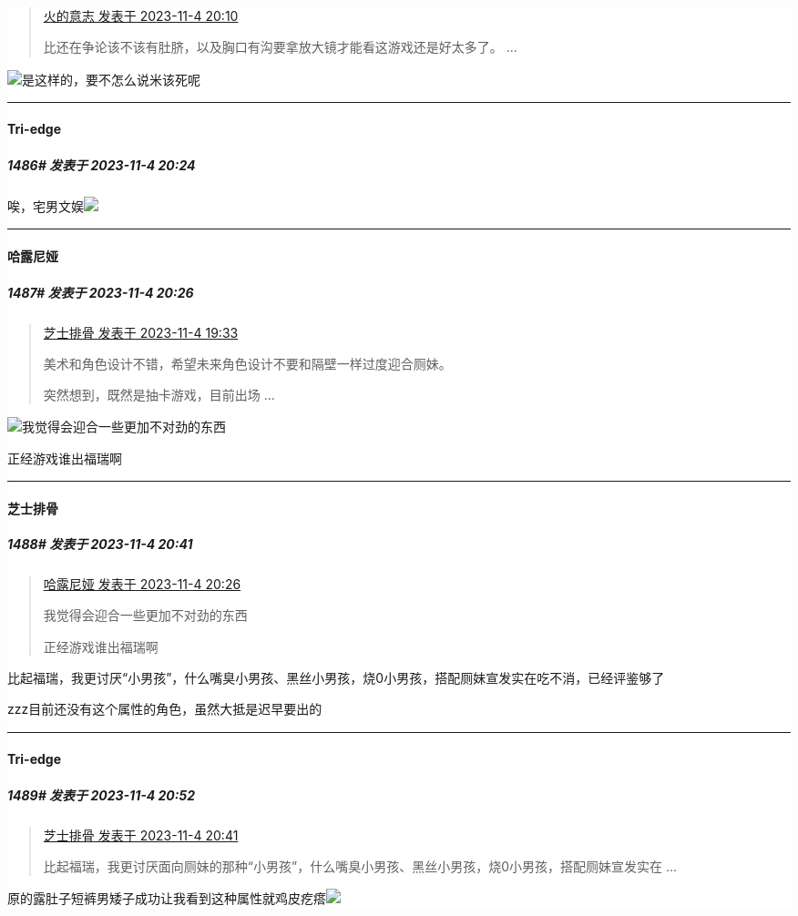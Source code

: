 <blockquote><a href="httphttps://bbs.saraba1st.com/2b/forum.php?mod=redirect&amp;goto=findpost&amp;pid=62938898&amp;ptid=2068301" target="_blank">火的意志 发表于 2023-11-4 20:10</a>

比还在争论该不该有肚脐，以及胸口有沟要拿放大镜才能看这游戏还是好太多了。 ...</blockquote>
<img src="https://static.saraba1st.com/image/smiley/face2017/066.png" referrerpolicy="no-referrer">是这样的，要不怎么说米该死呢


*****

####  Tri-edge  
##### 1486#       发表于 2023-11-4 20:24

唉，宅男文娱<img src="https://static.saraba1st.com/image/smiley/face2017/066.png" referrerpolicy="no-referrer">

*****

####  哈露尼娅  
##### 1487#       发表于 2023-11-4 20:26

<blockquote><a href="httphttps://bbs.saraba1st.com/2b/forum.php?mod=redirect&amp;goto=findpost&amp;pid=62938483&amp;ptid=2068301" target="_blank">芝士排骨 发表于 2023-11-4 19:33</a>

美术和角色设计不错，希望未来角色设计不要和隔壁一样过度迎合厕妹。

突然想到，既然是抽卡游戏，目前出场 ...</blockquote>
<img src="https://static.saraba1st.com/image/smiley/face2017/067.png" referrerpolicy="no-referrer">我觉得会迎合一些更加不对劲的东西

正经游戏谁出福瑞啊


*****

####  芝士排骨  
##### 1488#       发表于 2023-11-4 20:41

<blockquote><a href="httphttps://bbs.saraba1st.com/2b/forum.php?mod=redirect&amp;goto=findpost&amp;pid=62939059&amp;ptid=2068301" target="_blank">哈露尼娅 发表于 2023-11-4 20:26</a>

我觉得会迎合一些更加不对劲的东西

正经游戏谁出福瑞啊</blockquote>
比起福瑞，我更讨厌“小男孩”，什么嘴臭小男孩、黑丝小男孩，烧0小男孩，搭配厕妹宣发实在吃不消，已经评鉴够了

zzz目前还没有这个属性的角色，虽然大抵是迟早要出的


*****

####  Tri-edge  
##### 1489#       发表于 2023-11-4 20:52

<blockquote><a href="httphttps://bbs.saraba1st.com/2b/forum.php?mod=redirect&amp;goto=findpost&amp;pid=62939227&amp;ptid=2068301" target="_blank">芝士排骨 发表于 2023-11-4 20:41</a>

比起福瑞，我更讨厌面向厕妹的那种“小男孩”，什么嘴臭小男孩、黑丝小男孩，烧0小男孩，搭配厕妹宣发实在 ...</blockquote>
原的露肚子短裤男矮子成功让我看到这种属性就鸡皮疙瘩<img src="https://static.saraba1st.com/image/smiley/face2017/068.png" referrerpolicy="no-referrer">
